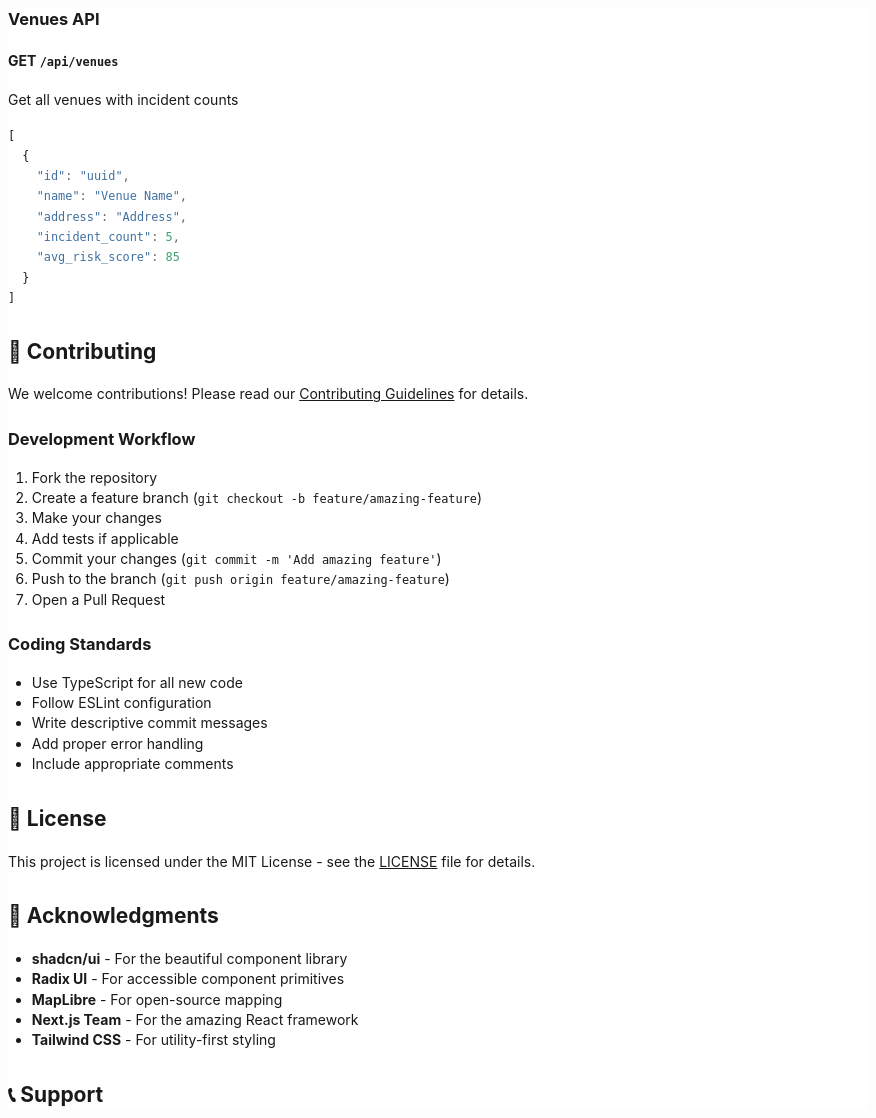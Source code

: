 ### Venues API

#### GET `/api/venues`
Get all venues with incident counts
```javascript
[
  {
    "id": "uuid",
    "name": "Venue Name", 
    "address": "Address",
    "incident_count": 5,
    "avg_risk_score": 85
  }
]
```

## 🤝 Contributing

We welcome contributions! Please read our [Contributing Guidelines](CONTRIBUTING.md) for details.

### Development Workflow
1. Fork the repository
2. Create a feature branch (`git checkout -b feature/amazing-feature`)
3. Make your changes
4. Add tests if applicable
5. Commit your changes (`git commit -m 'Add amazing feature'`)
6. Push to the branch (`git push origin feature/amazing-feature`)
7. Open a Pull Request

### Coding Standards
- Use TypeScript for all new code
- Follow ESLint configuration
- Write descriptive commit messages
- Add proper error handling
- Include appropriate comments

## 📄 License

This project is licensed under the MIT License - see the [LICENSE](LICENSE) file for details.

## 🙏 Acknowledgments

- **shadcn/ui** - For the beautiful component library
- **Radix UI** - For accessible component primitives  
- **MapLibre** - For open-source mapping
- **Next.js Team** - For the amazing React framework
- **Tailwind CSS** - For utility-first styling

## 📞 Support
